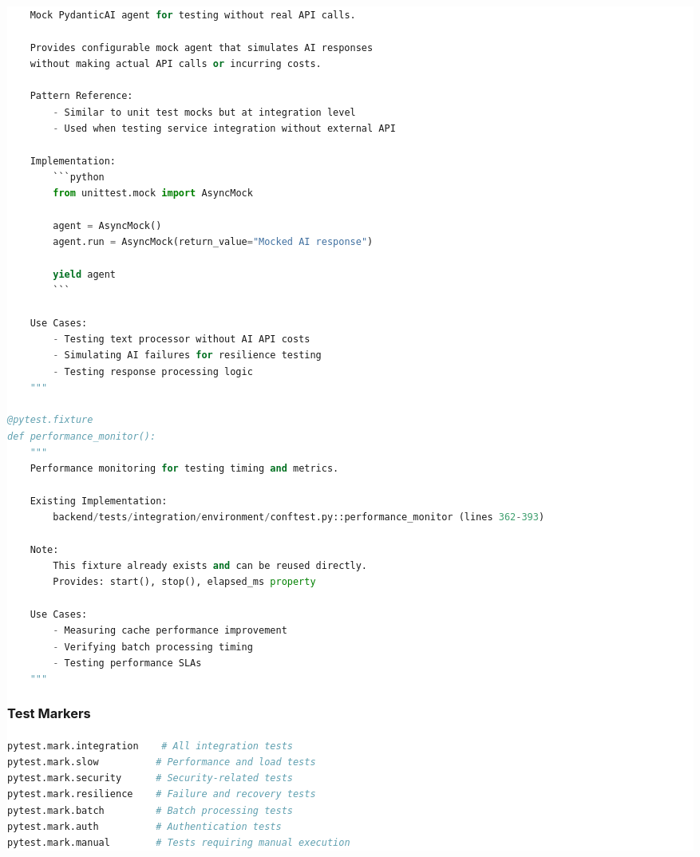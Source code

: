 ```python
    Mock PydanticAI agent for testing without real API calls.

    Provides configurable mock agent that simulates AI responses
    without making actual API calls or incurring costs.

    Pattern Reference:
        - Similar to unit test mocks but at integration level
        - Used when testing service integration without external API

    Implementation:
        ```python
        from unittest.mock import AsyncMock

        agent = AsyncMock()
        agent.run = AsyncMock(return_value="Mocked AI response")

        yield agent
        ```

    Use Cases:
        - Testing text processor without AI API costs
        - Simulating AI failures for resilience testing
        - Testing response processing logic
    """

@pytest.fixture
def performance_monitor():
    """
    Performance monitoring for testing timing and metrics.

    Existing Implementation:
        backend/tests/integration/environment/conftest.py::performance_monitor (lines 362-393)

    Note:
        This fixture already exists and can be reused directly.
        Provides: start(), stop(), elapsed_ms property

    Use Cases:
        - Measuring cache performance improvement
        - Verifying batch processing timing
        - Testing performance SLAs
    """
```

### Test Markers
```python
pytest.mark.integration    # All integration tests
pytest.mark.slow          # Performance and load tests
pytest.mark.security      # Security-related tests
pytest.mark.resilience    # Failure and recovery tests
pytest.mark.batch         # Batch processing tests
pytest.mark.auth          # Authentication tests
pytest.mark.manual        # Tests requiring manual execution
```
